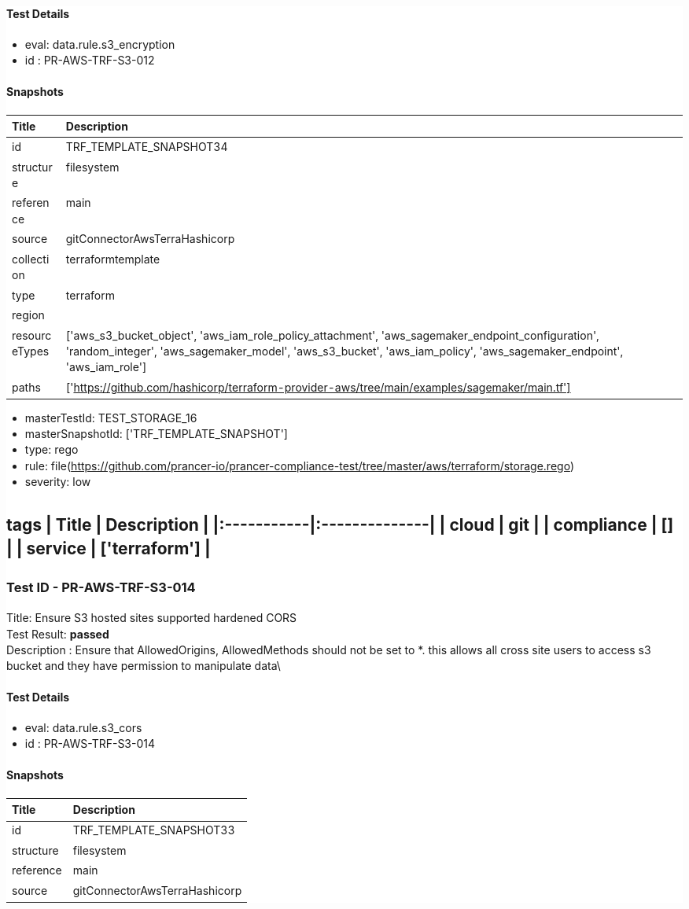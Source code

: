 #### Test Details
- eval: data.rule.s3_encryption
- id : PR-AWS-TRF-S3-012

#### Snapshots
| Title         | Description                                                                                                                                                                                                              |
|:--------------|:-------------------------------------------------------------------------------------------------------------------------------------------------------------------------------------------------------------------------|
| id            | TRF_TEMPLATE_SNAPSHOT34                                                                                                                                                                                                  |
| structure     | filesystem                                                                                                                                                                                                               |
| reference     | main                                                                                                                                                                                                                     |
| source        | gitConnectorAwsTerraHashicorp                                                                                                                                                                                            |
| collection    | terraformtemplate                                                                                                                                                                                                        |
| type          | terraform                                                                                                                                                                                                                |
| region        |                                                                                                                                                                                                                          |
| resourceTypes | ['aws_s3_bucket_object', 'aws_iam_role_policy_attachment', 'aws_sagemaker_endpoint_configuration', 'random_integer', 'aws_sagemaker_model', 'aws_s3_bucket', 'aws_iam_policy', 'aws_sagemaker_endpoint', 'aws_iam_role'] |
| paths         | ['https://github.com/hashicorp/terraform-provider-aws/tree/main/examples/sagemaker/main.tf']                                                                                                                             |

- masterTestId: TEST_STORAGE_16
- masterSnapshotId: ['TRF_TEMPLATE_SNAPSHOT']
- type: rego
- rule: file(https://github.com/prancer-io/prancer-compliance-test/tree/master/aws/terraform/storage.rego)
- severity: low

tags
| Title      | Description   |
|:-----------|:--------------|
| cloud      | git           |
| compliance | []            |
| service    | ['terraform'] |
----------------------------------------------------------------


### Test ID - PR-AWS-TRF-S3-014
Title: Ensure S3 hosted sites supported hardened CORS\
Test Result: **passed**\
Description : Ensure that AllowedOrigins, AllowedMethods should not be set to *. this allows all cross site users to access s3 bucket and they have permission to manipulate data\

#### Test Details
- eval: data.rule.s3_cors
- id : PR-AWS-TRF-S3-014

#### Snapshots
| Title         | Description                                                                                                                                                                                                                                                                                                                                           |
|:--------------|:------------------------------------------------------------------------------------------------------------------------------------------------------------------------------------------------------------------------------------------------------------------------------------------------------------------------------------------------------|
| id            | TRF_TEMPLATE_SNAPSHOT33                                                                                                                                                                                                                                                                                                                               |
| structure     | filesystem                                                                                                                                                                                                                                                                                                                                            |
| reference     | main                                                                                                                                                                                                                                                                                                                                                  |
| source        | gitConnectorAwsTerraHashicorp                                                                                                                                                                                                                                                                                                                         |